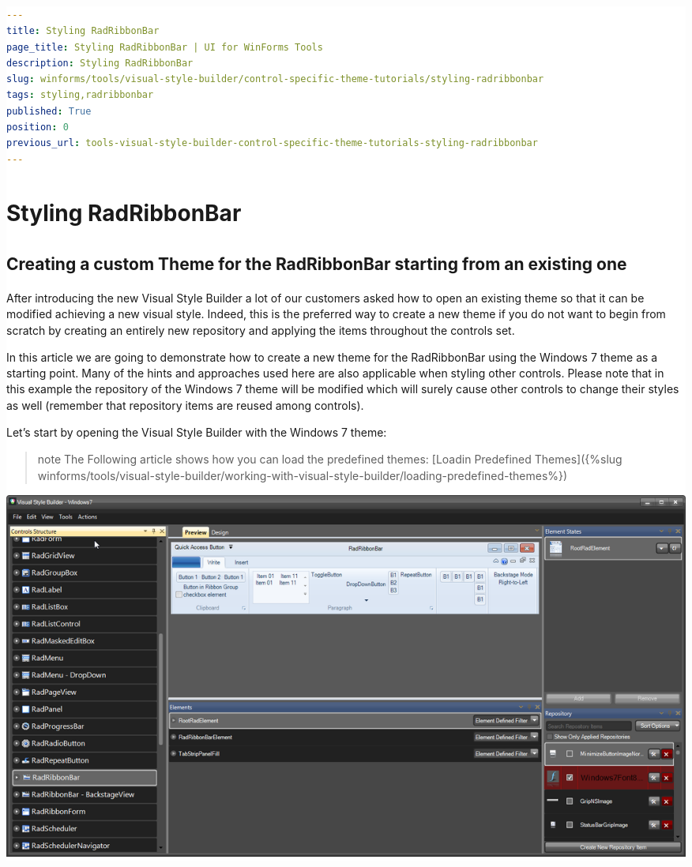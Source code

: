 ```yaml
---
title: Styling RadRibbonBar
page_title: Styling RadRibbonBar | UI for WinForms Tools
description: Styling RadRibbonBar
slug: winforms/tools/visual-style-builder/control-specific-theme-tutorials/styling-radribbonbar
tags: styling,radribbonbar
published: True
position: 0
previous_url: tools-visual-style-builder-control-specific-theme-tutorials-styling-radribbonbar
---
```


# Styling RadRibbonBar

## Creating a custom Theme for the RadRibbonBar starting from an existing one

After introducing the new Visual Style Builder a lot of our customers asked how to open an existing theme so that it can be modified achieving a new visual style. Indeed, this is the preferred way to create a new theme if you do not want to begin from scratch by creating an entirely new repository and applying the items throughout the controls set.

In this article we are going to demonstrate how to create a new theme for the RadRibbonBar using the Windows 7 theme as a starting point. Many of the hints and approaches used here are also applicable when styling other controls. Please note that in this example the repository of the Windows 7 theme will be modified which will surely cause other controls to change their styles as well (remember that repository items are reused among controls). 

Let’s start by opening the Visual Style Builder with the Windows 7 theme:

>note The Following article shows how you can load the predefined themes: [Loadin Predefined Themes]({%slug winforms/tools/visual-style-builder/working-with-visual-style-builder/loading-predefined-themes%})

![tools-visual-style-builder-control-specific-theme-tutorials-styling-radribbonbar 001](images/tools-visual-style-builder-control-specific-theme-tutorials-styling-radribbonbar001.png)

